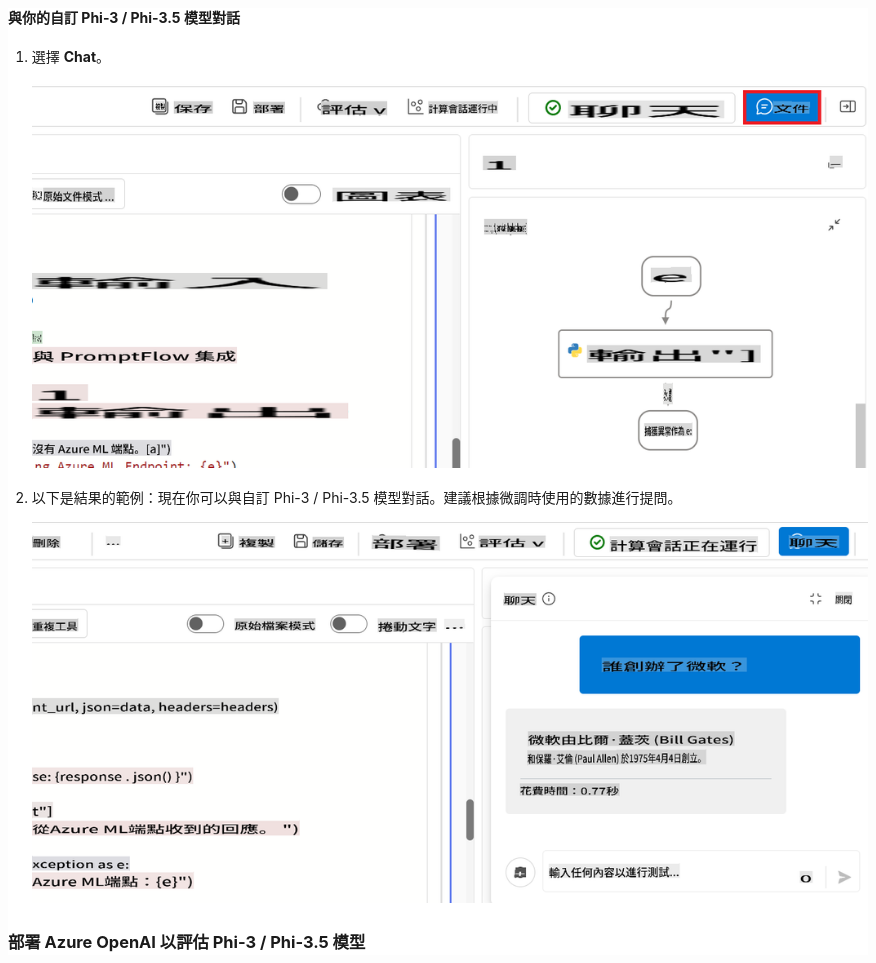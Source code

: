 #### 與你的自訂 Phi-3 / Phi-3.5 模型對話

1. 選擇 **Chat**。

    ![選擇 chat.](../../../../../../translated_images/select-chat.c255a13f678aa46d9601c54a81aa2e0d58c9e01a8c6ec7d86598438d8e19214d.hk.png)

1. 以下是結果的範例：現在你可以與自訂 Phi-3 / Phi-3.5 模型對話。建議根據微調時使用的數據進行提問。

    ![與 prompt flow 對話.](../../../../../../translated_images/chat-with-promptflow.6da5e838c71f428b6d8aea9a0c655568354ae82babcdc87cd0f0d4edeee9d930.hk.png)

### 部署 Azure OpenAI 以評估 Phi-3 / Phi-3.5 模型
